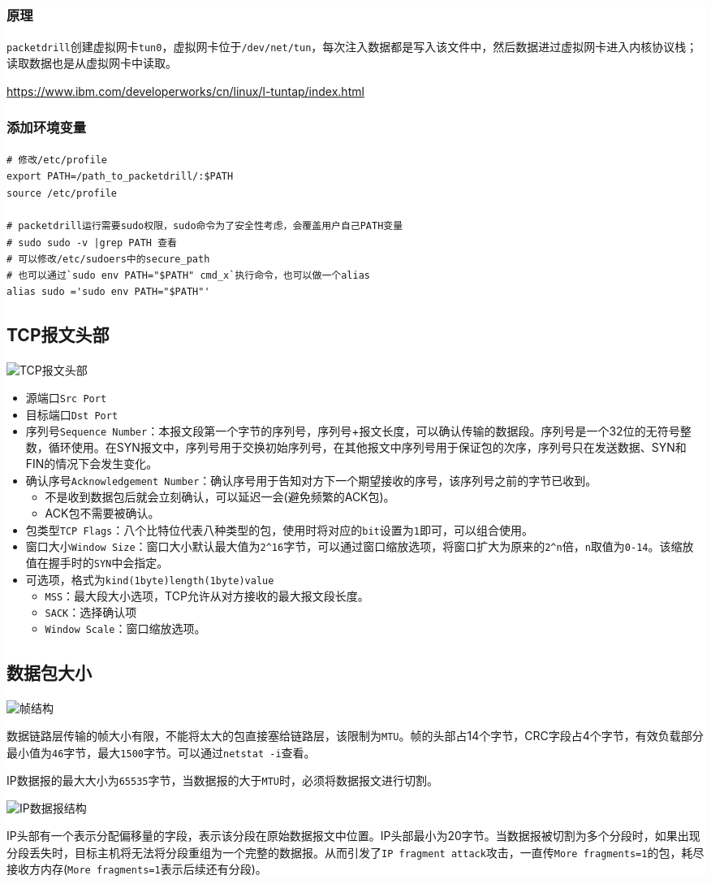 ### 原理

`packetdrill`创建虚拟网卡`tun0`，虚拟网卡位于`/dev/net/tun`，每次注入数据都是写入该文件中，然后数据进过虚拟网卡进入内核协议栈；读取数据也是从虚拟网卡中读取。

https://www.ibm.com/developerworks/cn/linux/l-tuntap/index.html

### 添加环境变量

```
# 修改/etc/profile
export PATH=/path_to_packetdrill/:$PATH
source /etc/profile

# packetdrill运行需要sudo权限，sudo命令为了安全性考虑，会覆盖用户自己PATH变量
# sudo sudo -v |grep PATH 查看
# 可以修改/etc/sudoers中的secure_path
# 也可以通过`sudo env PATH="$PATH" cmd_x`执行命令，也可以做一个alias 
alias sudo ='sudo env PATH="$PATH"'
```

## TCP报文头部

![TCP报文头部]()

- 源端口`Src Port`
- 目标端口`Dst Port`
- 序列号`Sequence Number`：本报文段第一个字节的序列号，序列号+报文长度，可以确认传输的数据段。序列号是一个32位的无符号整数，循环使用。在SYN报文中，序列号用于交换初始序列号，在其他报文中序列号用于保证包的次序，序列号只在发送数据、SYN和FIN的情况下会发生变化。
- 确认序号`Acknowledgement Number`：确认序号用于告知对方下一个期望接收的序号，该序列号之前的字节已收到。
  - 不是收到数据包后就会立刻确认，可以延迟一会(避免频繁的ACK包)。
  - ACK包不需要被确认。
- 包类型`TCP Flags`：八个比特位代表八种类型的包，使用时将对应的`bit`设置为`1`即可，可以组合使用。
- 窗口大小`Window Size`：窗口大小默认最大值为`2^16`字节，可以通过窗口缩放选项，将窗口扩大为原来的`2^n`倍，`n`取值为`0-14`。该缩放值在握手时的`SYN`中会指定。
- 可选项，格式为`kind(1byte)length(1byte)value`
  - `MSS`：最大段大小选项，TCP允许从对方接收的最大报文段长度。
  - `SACK`：选择确认项
  - `Window Scale`：窗口缩放选项。

## 数据包大小

![帧结构]()

数据链路层传输的帧大小有限，不能将太大的包直接塞给链路层，该限制为`MTU`。帧的头部占14个字节，CRC字段占4个字节，有效负载部分最小值为`46`字节，最大`1500`字节。可以通过`netstat -i`查看。

IP数据报的最大大小为`65535`字节，当数据报的大于`MTU`时，必须将数据报文进行切割。

![IP数据报结构]()

IP头部有一个表示分配偏移量的字段，表示该分段在原始数据报文中位置。IP头部最小为20字节。当数据报被切割为多个分段时，如果出现分段丢失时，目标主机将无法将分段重组为一个完整的数据报。从而引发了`IP fragment attack`攻击，一直传`More fragments=1`的包，耗尽接收方内存(`More fragments=1`表示后续还有分段)。
